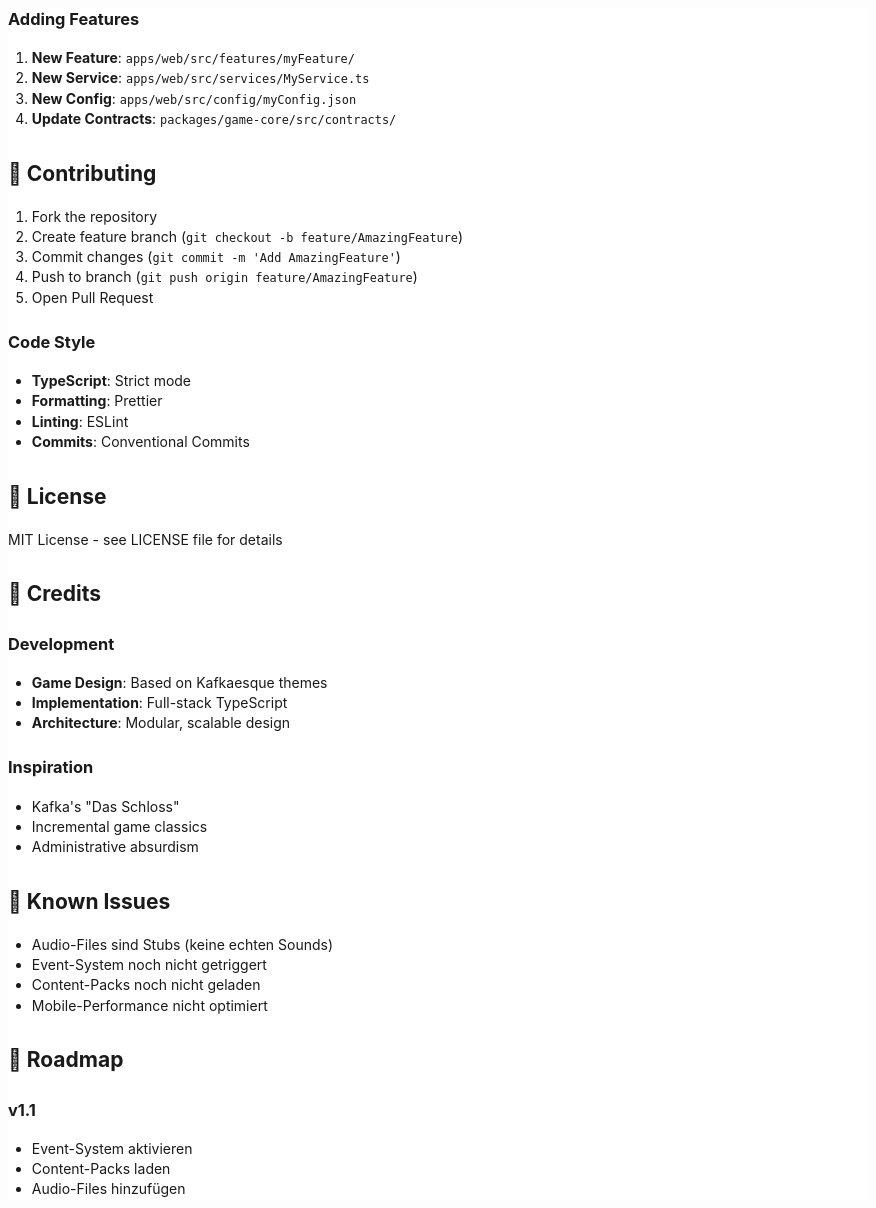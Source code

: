 ### Adding Features

1. **New Feature**: `apps/web/src/features/myFeature/`
2. **New Service**: `apps/web/src/services/MyService.ts`
3. **New Config**: `apps/web/src/config/myConfig.json`
4. **Update Contracts**: `packages/game-core/src/contracts/`

## 📝 Contributing

1. Fork the repository
2. Create feature branch (`git checkout -b feature/AmazingFeature`)
3. Commit changes (`git commit -m 'Add AmazingFeature'`)
4. Push to branch (`git push origin feature/AmazingFeature`)
5. Open Pull Request

### Code Style

- **TypeScript**: Strict mode
- **Formatting**: Prettier
- **Linting**: ESLint
- **Commits**: Conventional Commits

## 📄 License

MIT License - see LICENSE file for details

## 👥 Credits

### Development
- **Game Design**: Based on Kafkaesque themes
- **Implementation**: Full-stack TypeScript
- **Architecture**: Modular, scalable design

### Inspiration
- Kafka's "Das Schloss"
- Incremental game classics
- Administrative absurdism

## 🐛 Known Issues

- Audio-Files sind Stubs (keine echten Sounds)
- Event-System noch nicht getriggert
- Content-Packs noch nicht geladen
- Mobile-Performance nicht optimiert

## 🔮 Roadmap

### v1.1
- Event-System aktivieren
- Content-Packs laden
- Audio-Files hinzufügen
